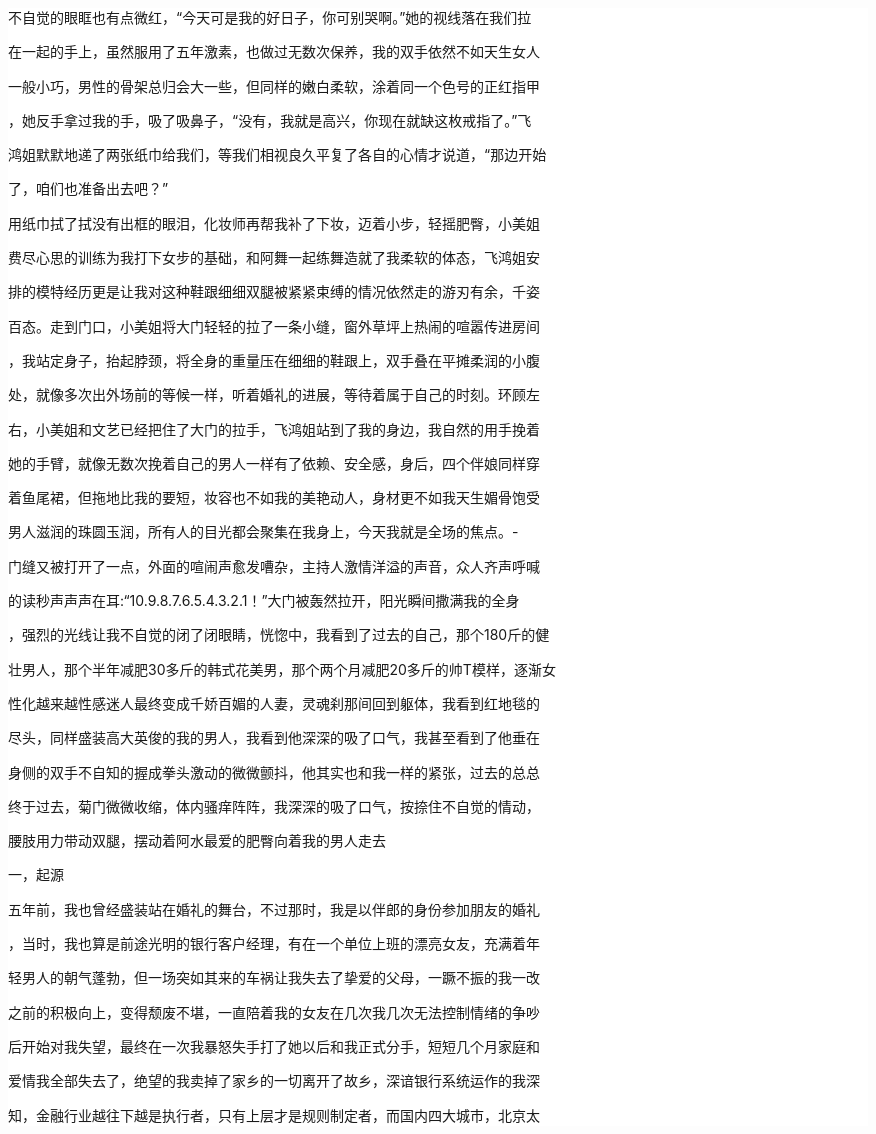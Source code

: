 不自觉的眼眶也有点微红，“今天可是我的好日子，你可别哭啊。”她的视线落在我们拉

在一起的手上，虽然服用了五年激素，也做过无数次保养，我的双手依然不如天生女人

一般小巧，男性的骨架总归会大一些，但同样的嫩白柔软，涂着同一个色号的正红指甲

，她反手拿过我的手，吸了吸鼻子，“没有，我就是高兴，你现在就缺这枚戒指了。”飞

鸿姐默默地递了两张纸巾给我们，等我们相视良久平复了各自的心情才说道，“那边开始

了，咱们也准备出去吧？”

用纸巾拭了拭没有出框的眼泪，化妆师再帮我补了下妆，迈着小步，轻摇肥臀，小美姐

费尽心思的训练为我打下女步的基础，和阿舞一起练舞造就了我柔软的体态，飞鸿姐安

排的模特经历更是让我对这种鞋跟细细双腿被紧紧束缚的情况依然走的游刃有余，千姿

百态。走到门口，小美姐将大门轻轻的拉了一条小缝，窗外草坪上热闹的喧嚣传进房间

，我站定身子，抬起脖颈，将全身的重量压在细细的鞋跟上，双手叠在平摊柔润的小腹

处，就像多次出外场前的等候一样，听着婚礼的进展，等待着属于自己的时刻。环顾左

右，小美姐和文艺已经把住了大门的拉手，飞鸿姐站到了我的身边，我自然的用手挽着

她的手臂，就像无数次挽着自己的男人一样有了依赖、安全感，身后，四个伴娘同样穿

着鱼尾裙，但拖地比我的要短，妆容也不如我的美艳动人，身材更不如我天生媚骨饱受

男人滋润的珠圆玉润，所有人的目光都会聚集在我身上，今天我就是全场的焦点。-

门缝又被打开了一点，外面的喧闹声愈发嘈杂，主持人激情洋溢的声音，众人齐声呼喊

的读秒声声声在耳:“10.9.8.7.6.5.4.3.2.1！”大门被轰然拉开，阳光瞬间撒满我的全身

，强烈的光线让我不自觉的闭了闭眼睛，恍惚中，我看到了过去的自己，那个180斤的健

壮男人，那个半年减肥30多斤的韩式花美男，那个两个月减肥20多斤的帅T模样，逐渐女

性化越来越性感迷人最终变成千娇百媚的人妻，灵魂刹那间回到躯体，我看到红地毯的

尽头，同样盛装高大英俊的我的男人，我看到他深深的吸了口气，我甚至看到了他垂在

身侧的双手不自知的握成拳头激动的微微颤抖，他其实也和我一样的紧张，过去的总总

终于过去，菊门微微收缩，体内骚痒阵阵，我深深的吸了口气，按捺住不自觉的情动，

腰肢用力带动双腿，摆动着阿水最爱的肥臀向着我的男人走去

一，起源

五年前，我也曾经盛装站在婚礼的舞台，不过那时，我是以伴郎的身份参加朋友的婚礼

，当时，我也算是前途光明的银行客户经理，有在一个单位上班的漂亮女友，充满着年

轻男人的朝气蓬勃，但一场突如其来的车祸让我失去了挚爱的父母，一蹶不振的我一改

之前的积极向上，变得颓废不堪，一直陪着我的女友在几次我几次无法控制情绪的争吵

后开始对我失望，最终在一次我暴怒失手打了她以后和我正式分手，短短几个月家庭和

爱情我全部失去了，绝望的我卖掉了家乡的一切离开了故乡，深谙银行系统运作的我深

知，金融行业越往下越是执行者，只有上层才是规则制定者，而国内四大城市，北京太
